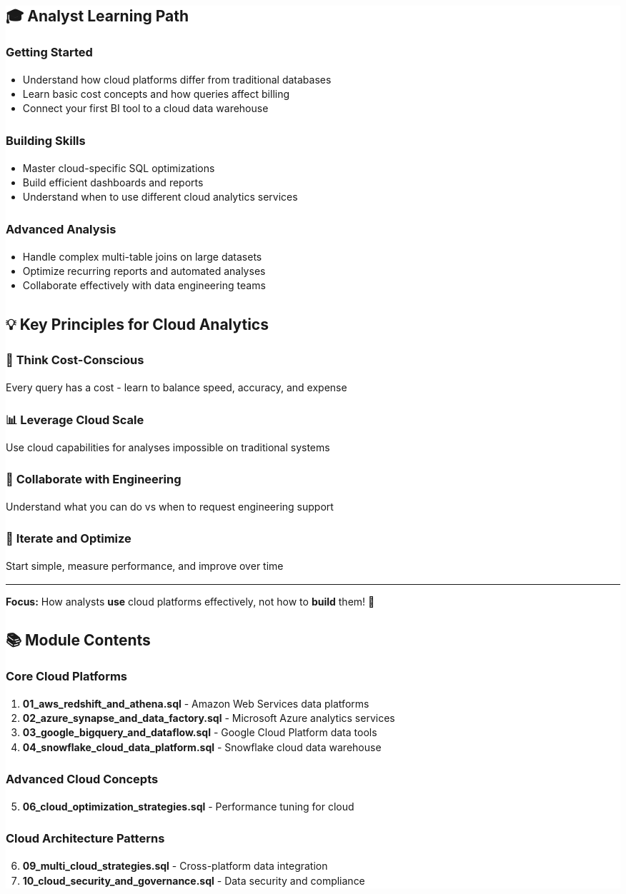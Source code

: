 ## 🎓 Analyst Learning Path

### **Getting Started**
- Understand how cloud platforms differ from traditional databases
- Learn basic cost concepts and how queries affect billing
- Connect your first BI tool to a cloud data warehouse

### **Building Skills**
- Master cloud-specific SQL optimizations
- Build efficient dashboards and reports
- Understand when to use different cloud analytics services

### **Advanced Analysis**
- Handle complex multi-table joins on large datasets
- Optimize recurring reports and automated analyses
- Collaborate effectively with data engineering teams

## 💡 Key Principles for Cloud Analytics

### 🎯 **Think Cost-Conscious**
Every query has a cost - learn to balance speed, accuracy, and expense

### 📊 **Leverage Cloud Scale**
Use cloud capabilities for analyses impossible on traditional systems

### 🤝 **Collaborate with Engineering**
Understand what you can do vs when to request engineering support

### 🔄 **Iterate and Optimize**
Start simple, measure performance, and improve over time

---

**Focus:** How analysts **use** cloud platforms effectively, not how to **build** them! 🎯

## 📚 Module Contents

### Core Cloud Platforms
1. **01_aws_redshift_and_athena.sql** - Amazon Web Services data platforms
2. **02_azure_synapse_and_data_factory.sql** - Microsoft Azure analytics services
3. **03_google_bigquery_and_dataflow.sql** - Google Cloud Platform data tools
4. **04_snowflake_cloud_data_platform.sql** - Snowflake cloud data warehouse

### Advanced Cloud Concepts
5. **06_cloud_optimization_strategies.sql** - Performance tuning for cloud

### Cloud Architecture Patterns
6. **09_multi_cloud_strategies.sql** - Cross-platform data integration
10. **10_cloud_security_and_governance.sql** - Data security and compliance
